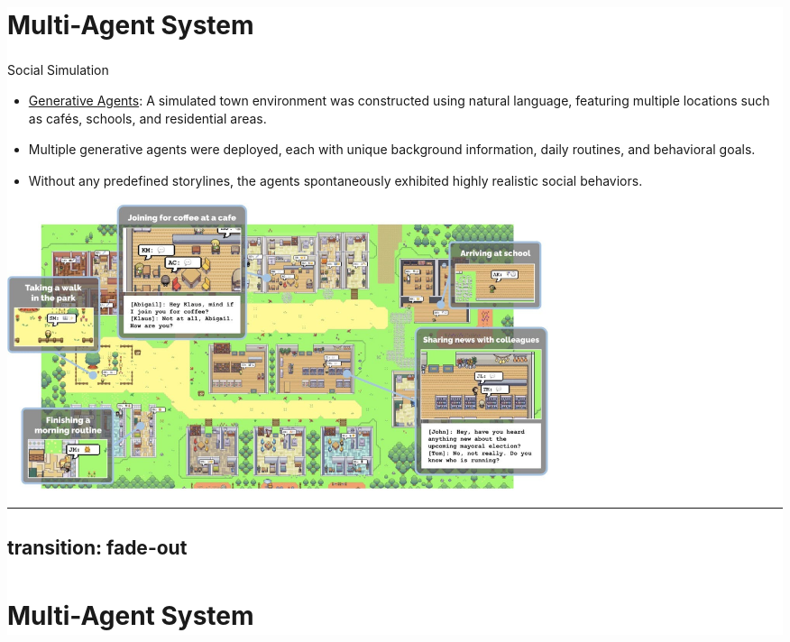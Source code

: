 # Multi-Agent System

Social Simulation

<div grid="~ cols-2 gap-4 items-start">

<v-clicks depth="2">

- [Generative Agents](https://arxiv.org/abs/2304.03442): A simulated town environment was constructed using natural language, featuring multiple locations such as cafés, schools, and residential areas.

- Multiple generative agents were deployed, each with unique background information, daily routines, and behavioral goals.

- Without any predefined storylines, the agents spontaneously exhibited highly realistic social behaviors.
</v-clicks> 

<div class="flex justify-center">
  <img src="./image/generative-ai.png" alt="ネットワーク図" width="600" />
</div>

</div>


---
transition: fade-out
---

# Multi-Agent System
